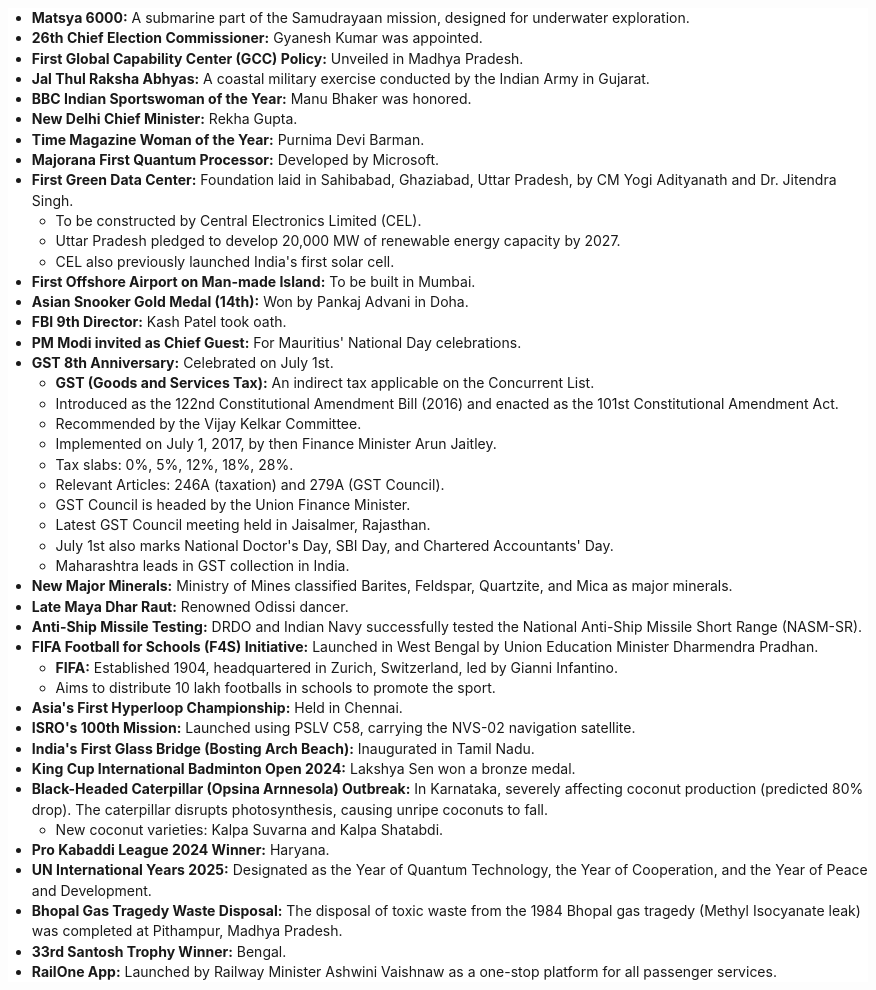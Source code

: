 *   **Matsya 6000:** A submarine part of the Samudrayaan mission, designed for underwater exploration.
*   **26th Chief Election Commissioner:** Gyanesh Kumar was appointed.
*   **First Global Capability Center (GCC) Policy:** Unveiled in Madhya Pradesh.
*   **Jal Thul Raksha Abhyas:** A coastal military exercise conducted by the Indian Army in Gujarat.
*   **BBC Indian Sportswoman of the Year:** Manu Bhaker was honored.
*   **New Delhi Chief Minister:** Rekha Gupta.
*   **Time Magazine Woman of the Year:** Purnima Devi Barman.
*   **Majorana First Quantum Processor:** Developed by Microsoft.
*   **First Green Data Center:** Foundation laid in Sahibabad, Ghaziabad, Uttar Pradesh, by CM Yogi Adityanath and Dr. Jitendra Singh.
    *   To be constructed by Central Electronics Limited (CEL).
    *   Uttar Pradesh pledged to develop 20,000 MW of renewable energy capacity by 2027.
    *   CEL also previously launched India's first solar cell.
*   **First Offshore Airport on Man-made Island:** To be built in Mumbai.
*   **Asian Snooker Gold Medal (14th):** Won by Pankaj Advani in Doha.
*   **FBI 9th Director:** Kash Patel took oath.
*   **PM Modi invited as Chief Guest:** For Mauritius' National Day celebrations.
*   **GST 8th Anniversary:** Celebrated on July 1st.
    *   **GST (Goods and Services Tax):** An indirect tax applicable on the Concurrent List.
    *   Introduced as the 122nd Constitutional Amendment Bill (2016) and enacted as the 101st Constitutional Amendment Act.
    *   Recommended by the Vijay Kelkar Committee.
    *   Implemented on July 1, 2017, by then Finance Minister Arun Jaitley.
    *   Tax slabs: 0%, 5%, 12%, 18%, 28%.
    *   Relevant Articles: 246A (taxation) and 279A (GST Council).
    *   GST Council is headed by the Union Finance Minister.
    *   Latest GST Council meeting held in Jaisalmer, Rajasthan.
    *   July 1st also marks National Doctor's Day, SBI Day, and Chartered Accountants' Day.
    *   Maharashtra leads in GST collection in India.
*   **New Major Minerals:** Ministry of Mines classified Barites, Feldspar, Quartzite, and Mica as major minerals.
*   **Late Maya Dhar Raut:** Renowned Odissi dancer.
*   **Anti-Ship Missile Testing:** DRDO and Indian Navy successfully tested the National Anti-Ship Missile Short Range (NASM-SR).
*   **FIFA Football for Schools (F4S) Initiative:** Launched in West Bengal by Union Education Minister Dharmendra Pradhan.
    *   **FIFA:** Established 1904, headquartered in Zurich, Switzerland, led by Gianni Infantino.
    *   Aims to distribute 10 lakh footballs in schools to promote the sport.
*   **Asia's First Hyperloop Championship:** Held in Chennai.
*   **ISRO's 100th Mission:** Launched using PSLV C58, carrying the NVS-02 navigation satellite.
*   **India's First Glass Bridge (Bosting Arch Beach):** Inaugurated in Tamil Nadu.
*   **King Cup International Badminton Open 2024:** Lakshya Sen won a bronze medal.
*   **Black-Headed Caterpillar (Opsina Arnnesola) Outbreak:** In Karnataka, severely affecting coconut production (predicted 80% drop). The caterpillar disrupts photosynthesis, causing unripe coconuts to fall.
    *   New coconut varieties: Kalpa Suvarna and Kalpa Shatabdi.
*   **Pro Kabaddi League 2024 Winner:** Haryana.
*   **UN International Years 2025:** Designated as the Year of Quantum Technology, the Year of Cooperation, and the Year of Peace and Development.
*   **Bhopal Gas Tragedy Waste Disposal:** The disposal of toxic waste from the 1984 Bhopal gas tragedy (Methyl Isocyanate leak) was completed at Pithampur, Madhya Pradesh.
*   **33rd Santosh Trophy Winner:** Bengal.
*   **RailOne App:** Launched by Railway Minister Ashwini Vaishnaw as a one-stop platform for all passenger services.